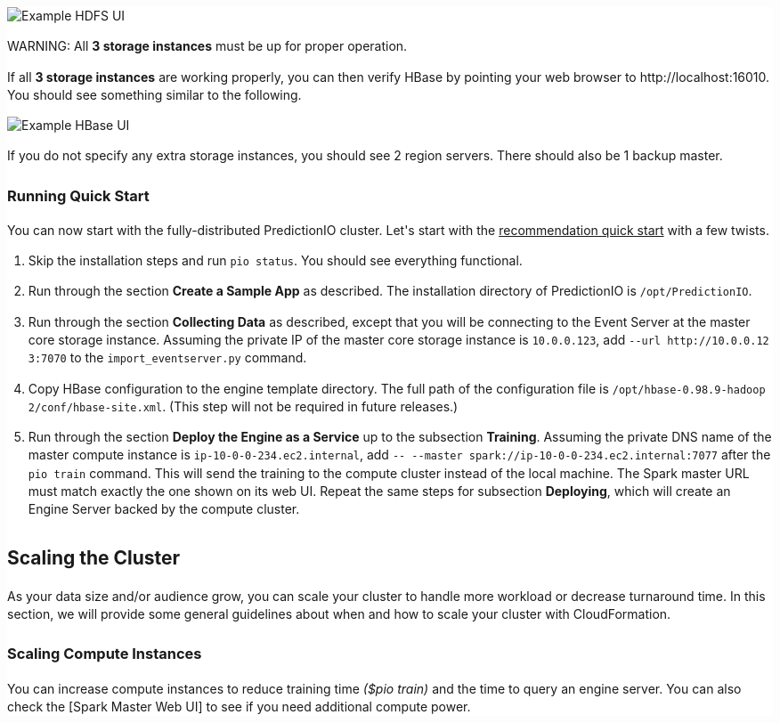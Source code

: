 ![Example HDFS UI](/images/cloudformation/hdfs.png)

WARNING: All **3 storage instances** must be up for proper operation.

If all **3 storage instances** are working properly, you can then verify HBase
by pointing your web browser to http://localhost:16010. You should see something
similar to the following.

![Example HBase UI](/images/cloudformation/hbase.png)

If you do not specify any extra storage instances, you should see 2 region
servers. There should also be 1 backup master.

### Running Quick Start

You can now start with the fully-distributed PredictionIO
cluster. Let's start with the [recommendation quick
start](/templates/recommendation/quickstart/) with a few twists.

1. Skip the installation steps and run `pio status`. You should see
   everything functional.

2. Run through the section **Create a Sample App** as described. The
   installation directory of PredictionIO is `/opt/PredictionIO`.

3. Run through the section **Collecting Data** as described, except that you
   will be connecting to the Event Server at the master core storage instance.
   Assuming the private IP of the master core storage instance is `10.0.0.123`,
   add `--url http://10.0.0.123:7070` to the `import_eventserver.py` command.

4. Copy HBase configuration to the engine template directory. The full path of
   the configuration file is `/opt/hbase-0.98.9-hadoop2/conf/hbase-site.xml`.
   (This step will not be required in future releases.)

5. Run through the section **Deploy the Engine as a Service** up to the
   subsection **Training**. Assuming the private DNS name of the master compute
   instance is `ip-10-0-0-234.ec2.internal`, add
   `-- --master spark://ip-10-0-0-234.ec2.internal:7077` after the `pio train`
   command. This will send the training to the compute cluster instead of the
   local machine. The Spark master URL must match exactly the one shown on its
   web UI. Repeat the same steps for subsection **Deploying**, which will
   create an Engine Server backed by the compute cluster.

## Scaling the Cluster

As your data size and/or audience grow, you can scale your cluster
to handle more workload or decrease turnaround time. In this section, we will
provide some general guidelines about when and how to scale your cluster with
CloudFormation.

### Scaling Compute Instances

You can increase compute instances to reduce training time *($pio train)* and
the time to query an engine server. You can also check the [Spark Master Web UI]
to see if you need additional compute power.
